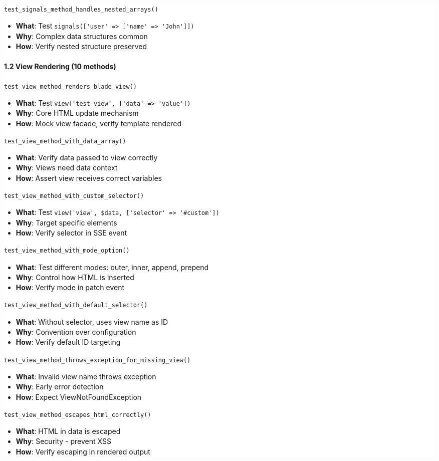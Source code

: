 ```php
test_signals_method_handles_nested_arrays()
```
- **What**: Test `signals(['user' => ['name' => 'John']])`
- **Why**: Complex data structures common
- **How**: Verify nested structure preserved

#### 1.2 View Rendering (10 methods)

```php
test_view_method_renders_blade_view()
```
- **What**: Test `view('test-view', ['data' => 'value'])`
- **Why**: Core HTML update mechanism
- **How**: Mock view facade, verify template rendered

```php
test_view_method_with_data_array()
```
- **What**: Verify data passed to view correctly
- **Why**: Views need data context
- **How**: Assert view receives correct variables

```php
test_view_method_with_custom_selector()
```
- **What**: Test `view('view', $data, ['selector' => '#custom'])`
- **Why**: Target specific elements
- **How**: Verify selector in SSE event

```php
test_view_method_with_mode_option()
```
- **What**: Test different modes: outer, inner, append, prepend
- **Why**: Control how HTML is inserted
- **How**: Verify mode in patch event

```php
test_view_method_with_default_selector()
```
- **What**: Without selector, uses view name as ID
- **Why**: Convention over configuration
- **How**: Verify default ID targeting

```php
test_view_method_throws_exception_for_missing_view()
```
- **What**: Invalid view name throws exception
- **Why**: Early error detection
- **How**: Expect ViewNotFoundException

```php
test_view_method_escapes_html_correctly()
```
- **What**: HTML in data is escaped
- **Why**: Security - prevent XSS
- **How**: Verify escaping in rendered output
